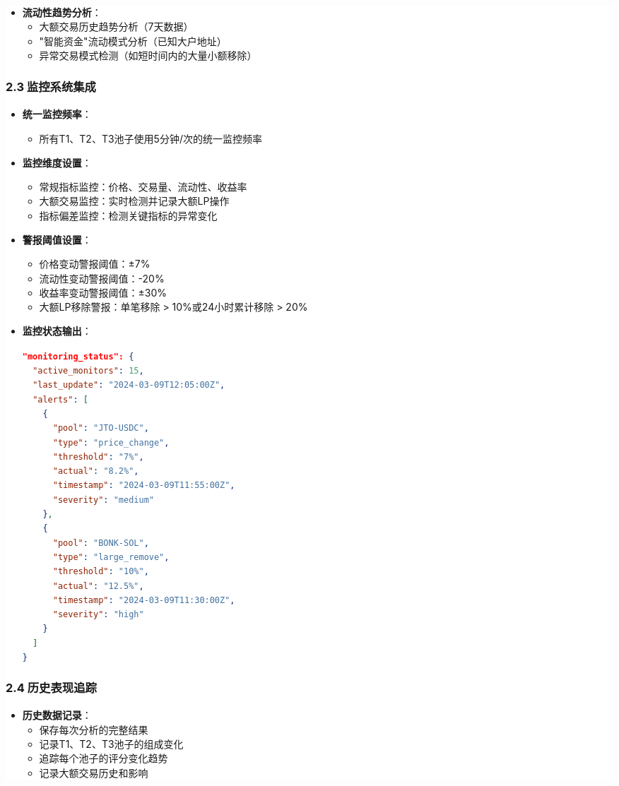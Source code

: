 - **流动性趋势分析**：
  - 大额交易历史趋势分析（7天数据）
  - "智能资金"流动模式分析（已知大户地址）
  - 异常交易模式检测（如短时间内的大量小额移除）

### 2.3 监控系统集成

- **统一监控频率**：
  - 所有T1、T2、T3池子使用5分钟/次的统一监控频率

- **监控维度设置**：
  - 常规指标监控：价格、交易量、流动性、收益率
  - 大额交易监控：实时检测并记录大额LP操作
  - 指标偏差监控：检测关键指标的异常变化

- **警报阈值设置**：
  - 价格变动警报阈值：±7%
  - 流动性变动警报阈值：-20%
  - 收益率变动警报阈值：±30%
  - 大额LP移除警报：单笔移除 > 10%或24小时累计移除 > 20%

- **监控状态输出**：
  ```json
  "monitoring_status": {
    "active_monitors": 15,
    "last_update": "2024-03-09T12:05:00Z",
    "alerts": [
      {
        "pool": "JTO-USDC",
        "type": "price_change",
        "threshold": "7%",
        "actual": "8.2%",
        "timestamp": "2024-03-09T11:55:00Z",
        "severity": "medium"
      },
      {
        "pool": "BONK-SOL",
        "type": "large_remove",
        "threshold": "10%",
        "actual": "12.5%",
        "timestamp": "2024-03-09T11:30:00Z",
        "severity": "high"
      }
    ]
  }
  ```

### 2.4 历史表现追踪

- **历史数据记录**：
  - 保存每次分析的完整结果
  - 记录T1、T2、T3池子的组成变化
  - 追踪每个池子的评分变化趋势
  - 记录大额交易历史和影响
